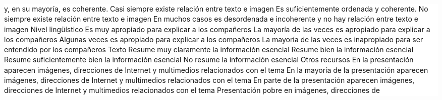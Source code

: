 y, en su mayoría, es
coherente. Casi
siempre existe relación
entre texto e imagen
Es suficientemente
ordenada y coherente.
No siempre existe
relación entre texto e
imagen
En muchos casos es
desordenada e
incoherente y no hay
relación entre texto e
imagen
Nivel lingüístico
Es muy apropiado para
explicar a los
compañeros
La mayoría de las
veces es apropiado
para explicar a los
compañeros
Algunas veces es
apropiado para
explicar a los
compañeros
La mayoría de las veces
es inapropiado para ser
entendido por los
compañeros
Texto
Resume muy
claramente la
información esencial
Resume bien la
información esencial
Resume
suficientemente bien
la información esencial
No resume la información
esencial
Otros recursos
En la presentación
aparecen imágenes,
direcciones de
Internet y multimedios
relacionados con el
tema
En la mayoría de la
presentación aparecen
imágenes, direcciones
de Internet y
multimedios
relacionados con el
tema
En parte de la
presentación aparecen
imágenes, direcciones
de Internet y
multimedios
relacionados con el
tema
Presentación pobre en
imágenes, direcciones de